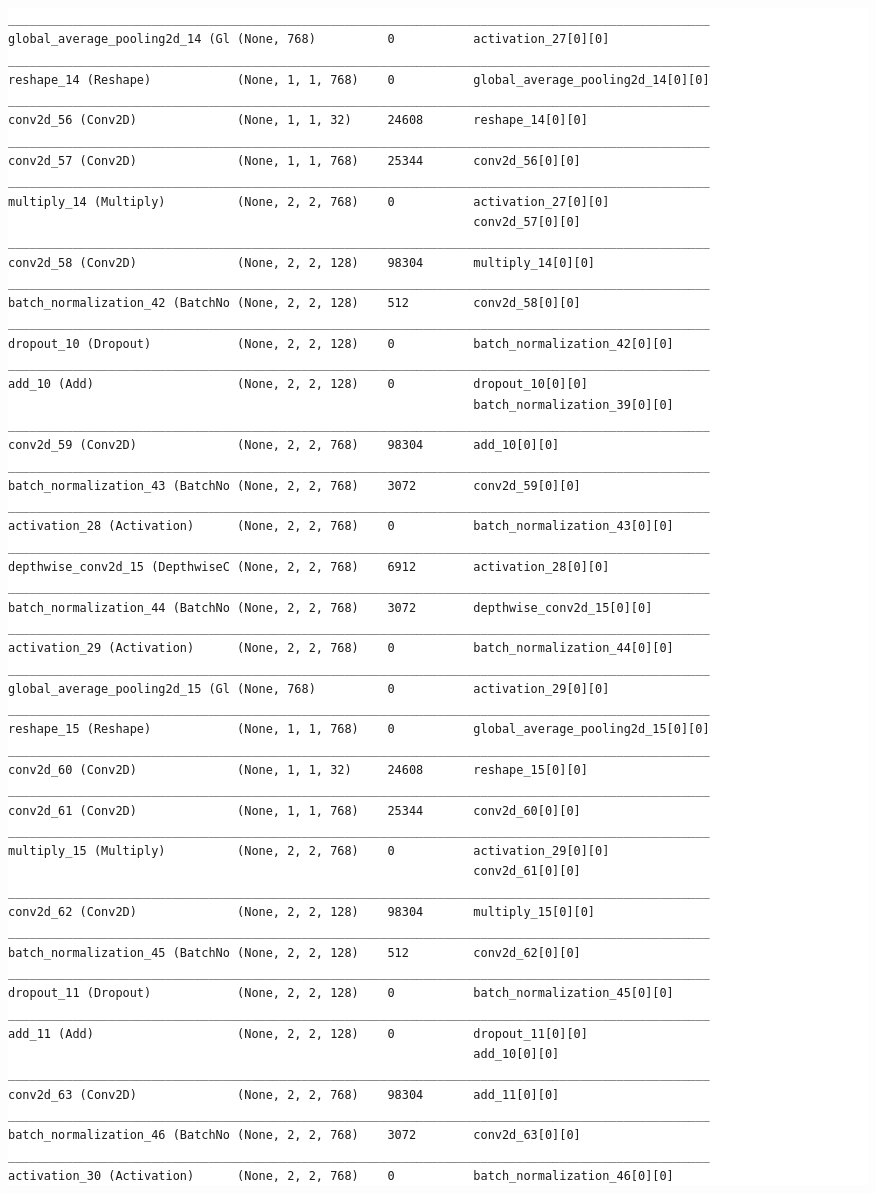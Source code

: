     __________________________________________________________________________________________________
    global_average_pooling2d_14 (Gl (None, 768)          0           activation_27[0][0]              
    __________________________________________________________________________________________________
    reshape_14 (Reshape)            (None, 1, 1, 768)    0           global_average_pooling2d_14[0][0]
    __________________________________________________________________________________________________
    conv2d_56 (Conv2D)              (None, 1, 1, 32)     24608       reshape_14[0][0]                 
    __________________________________________________________________________________________________
    conv2d_57 (Conv2D)              (None, 1, 1, 768)    25344       conv2d_56[0][0]                  
    __________________________________________________________________________________________________
    multiply_14 (Multiply)          (None, 2, 2, 768)    0           activation_27[0][0]              
                                                                     conv2d_57[0][0]                  
    __________________________________________________________________________________________________
    conv2d_58 (Conv2D)              (None, 2, 2, 128)    98304       multiply_14[0][0]                
    __________________________________________________________________________________________________
    batch_normalization_42 (BatchNo (None, 2, 2, 128)    512         conv2d_58[0][0]                  
    __________________________________________________________________________________________________
    dropout_10 (Dropout)            (None, 2, 2, 128)    0           batch_normalization_42[0][0]     
    __________________________________________________________________________________________________
    add_10 (Add)                    (None, 2, 2, 128)    0           dropout_10[0][0]                 
                                                                     batch_normalization_39[0][0]     
    __________________________________________________________________________________________________
    conv2d_59 (Conv2D)              (None, 2, 2, 768)    98304       add_10[0][0]                     
    __________________________________________________________________________________________________
    batch_normalization_43 (BatchNo (None, 2, 2, 768)    3072        conv2d_59[0][0]                  
    __________________________________________________________________________________________________
    activation_28 (Activation)      (None, 2, 2, 768)    0           batch_normalization_43[0][0]     
    __________________________________________________________________________________________________
    depthwise_conv2d_15 (DepthwiseC (None, 2, 2, 768)    6912        activation_28[0][0]              
    __________________________________________________________________________________________________
    batch_normalization_44 (BatchNo (None, 2, 2, 768)    3072        depthwise_conv2d_15[0][0]        
    __________________________________________________________________________________________________
    activation_29 (Activation)      (None, 2, 2, 768)    0           batch_normalization_44[0][0]     
    __________________________________________________________________________________________________
    global_average_pooling2d_15 (Gl (None, 768)          0           activation_29[0][0]              
    __________________________________________________________________________________________________
    reshape_15 (Reshape)            (None, 1, 1, 768)    0           global_average_pooling2d_15[0][0]
    __________________________________________________________________________________________________
    conv2d_60 (Conv2D)              (None, 1, 1, 32)     24608       reshape_15[0][0]                 
    __________________________________________________________________________________________________
    conv2d_61 (Conv2D)              (None, 1, 1, 768)    25344       conv2d_60[0][0]                  
    __________________________________________________________________________________________________
    multiply_15 (Multiply)          (None, 2, 2, 768)    0           activation_29[0][0]              
                                                                     conv2d_61[0][0]                  
    __________________________________________________________________________________________________
    conv2d_62 (Conv2D)              (None, 2, 2, 128)    98304       multiply_15[0][0]                
    __________________________________________________________________________________________________
    batch_normalization_45 (BatchNo (None, 2, 2, 128)    512         conv2d_62[0][0]                  
    __________________________________________________________________________________________________
    dropout_11 (Dropout)            (None, 2, 2, 128)    0           batch_normalization_45[0][0]     
    __________________________________________________________________________________________________
    add_11 (Add)                    (None, 2, 2, 128)    0           dropout_11[0][0]                 
                                                                     add_10[0][0]                     
    __________________________________________________________________________________________________
    conv2d_63 (Conv2D)              (None, 2, 2, 768)    98304       add_11[0][0]                     
    __________________________________________________________________________________________________
    batch_normalization_46 (BatchNo (None, 2, 2, 768)    3072        conv2d_63[0][0]                  
    __________________________________________________________________________________________________
    activation_30 (Activation)      (None, 2, 2, 768)    0           batch_normalization_46[0][0]     